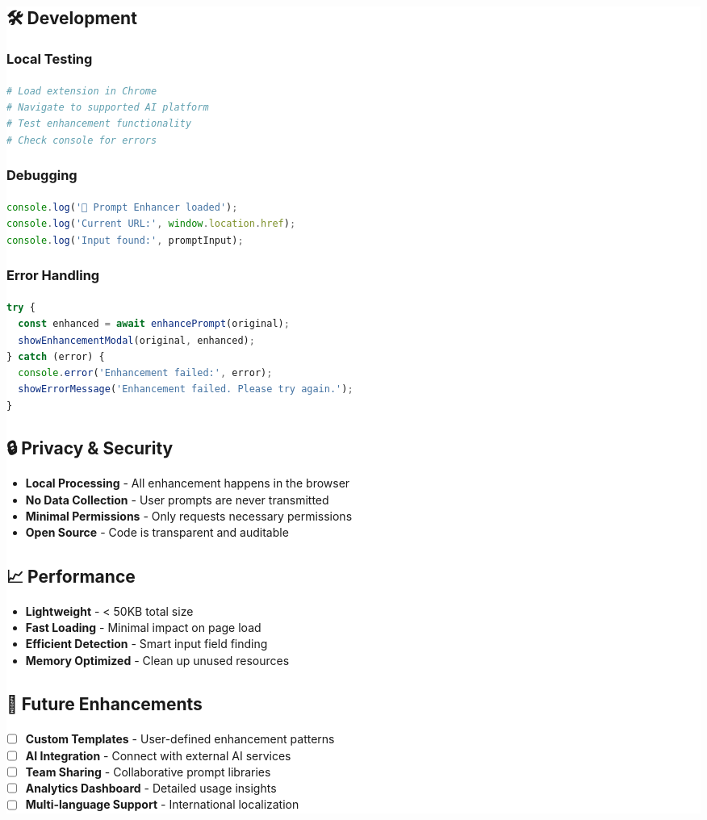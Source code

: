 ## 🛠️ Development

### Local Testing
```bash
# Load extension in Chrome
# Navigate to supported AI platform
# Test enhancement functionality
# Check console for errors
```

### Debugging
```javascript
console.log('🚀 Prompt Enhancer loaded');
console.log('Current URL:', window.location.href);
console.log('Input found:', promptInput);
```

### Error Handling
```javascript
try {
  const enhanced = await enhancePrompt(original);
  showEnhancementModal(original, enhanced);
} catch (error) {
  console.error('Enhancement failed:', error);
  showErrorMessage('Enhancement failed. Please try again.');
}
```

## 🔒 Privacy & Security

- **Local Processing** - All enhancement happens in the browser
- **No Data Collection** - User prompts are never transmitted
- **Minimal Permissions** - Only requests necessary permissions
- **Open Source** - Code is transparent and auditable

## 📈 Performance

- **Lightweight** - < 50KB total size
- **Fast Loading** - Minimal impact on page load
- **Efficient Detection** - Smart input field finding
- **Memory Optimized** - Clean up unused resources

## 🚀 Future Enhancements

- [ ] **Custom Templates** - User-defined enhancement patterns
- [ ] **AI Integration** - Connect with external AI services
- [ ] **Team Sharing** - Collaborative prompt libraries
- [ ] **Analytics Dashboard** - Detailed usage insights
- [ ] **Multi-language Support** - International localization
